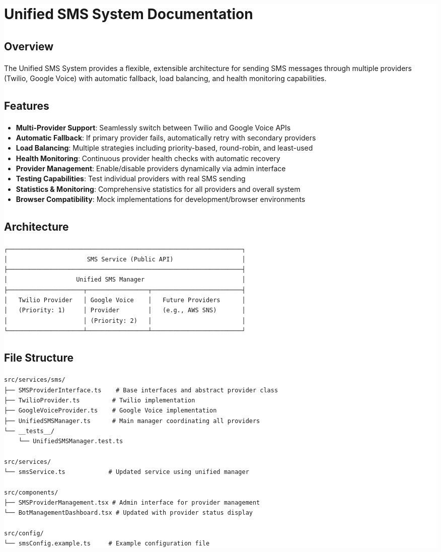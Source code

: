 # Unified SMS System Documentation

## Overview

The Unified SMS System provides a flexible, extensible architecture for sending SMS messages through multiple providers (Twilio, Google Voice) with automatic fallback, load balancing, and health monitoring capabilities.

## Features

- **Multi-Provider Support**: Seamlessly switch between Twilio and Google Voice APIs
- **Automatic Fallback**: If primary provider fails, automatically retry with secondary providers
- **Load Balancing**: Multiple strategies including priority-based, round-robin, and least-used
- **Health Monitoring**: Continuous provider health checks with automatic recovery
- **Provider Management**: Enable/disable providers dynamically via admin interface
- **Testing Capabilities**: Test individual providers with real SMS sending
- **Statistics & Monitoring**: Comprehensive statistics for all providers and overall system
- **Browser Compatibility**: Mock implementations for development/browser environments

## Architecture

```
┌─────────────────────────────────────────────────────────────────┐
│                      SMS Service (Public API)                   │
├─────────────────────────────────────────────────────────────────┤
│                   Unified SMS Manager                           │
├─────────────────────┬─────────────────┬─────────────────────────┤
│   Twilio Provider   │ Google Voice    │   Future Providers      │
│   (Priority: 1)     │ Provider        │   (e.g., AWS SNS)       │
│                     │ (Priority: 2)   │                         │
└─────────────────────┴─────────────────┴─────────────────────────┘
```

## File Structure

```
src/services/sms/
├── SMSProviderInterface.ts    # Base interfaces and abstract provider class
├── TwilioProvider.ts         # Twilio implementation
├── GoogleVoiceProvider.ts    # Google Voice implementation  
├── UnifiedSMSManager.ts      # Main manager coordinating all providers
└── __tests__/
    └── UnifiedSMSManager.test.ts
    
src/services/
└── smsService.ts            # Updated service using unified manager

src/components/
├── SMSProviderManagement.tsx # Admin interface for provider management
└── BotManagementDashboard.tsx # Updated with provider status display

src/config/
└── smsConfig.example.ts     # Example configuration file
```
